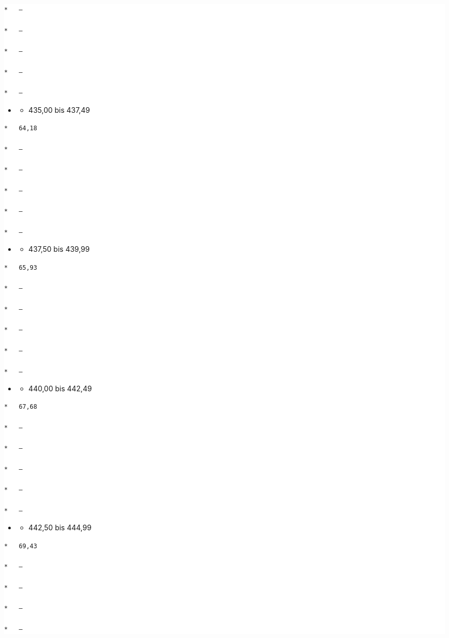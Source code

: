     *   –

    *   –

    *   –

    *   –

    *   –


*    *   435,00 bis 437,49

    *   64,18

    *   –

    *   –

    *   –

    *   –

    *   –


*    *   437,50 bis 439,99

    *   65,93

    *   –

    *   –

    *   –

    *   –

    *   –


*    *   440,00 bis 442,49

    *   67,68

    *   –

    *   –

    *   –

    *   –

    *   –


*    *   442,50 bis 444,99

    *   69,43

    *   –

    *   –

    *   –

    *   –
